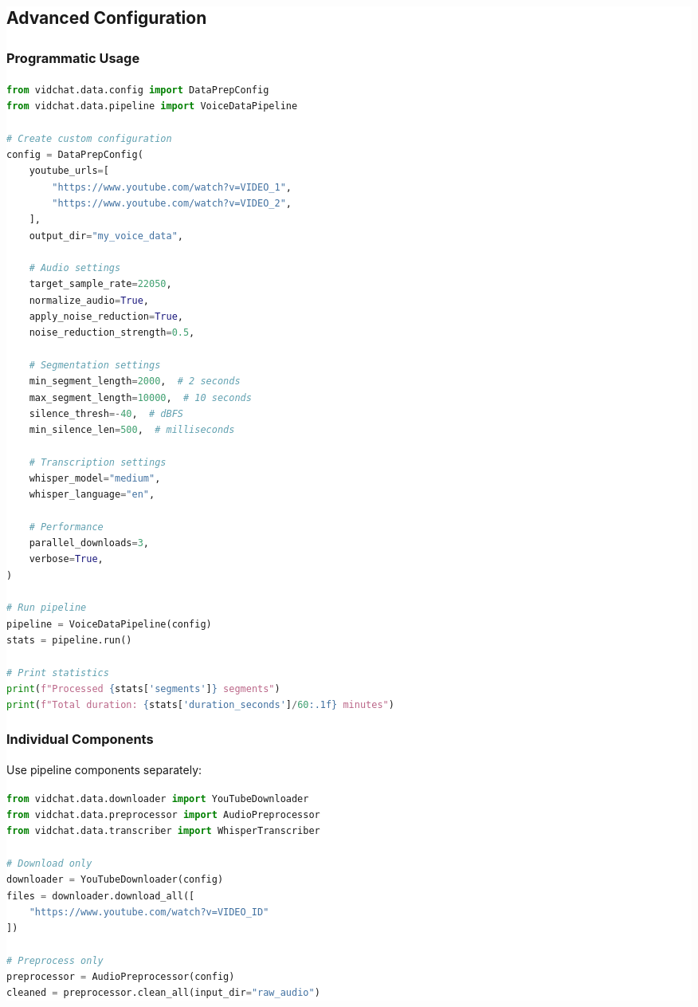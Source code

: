 ## Advanced Configuration

### Programmatic Usage

```python
from vidchat.data.config import DataPrepConfig
from vidchat.data.pipeline import VoiceDataPipeline

# Create custom configuration
config = DataPrepConfig(
    youtube_urls=[
        "https://www.youtube.com/watch?v=VIDEO_1",
        "https://www.youtube.com/watch?v=VIDEO_2",
    ],
    output_dir="my_voice_data",

    # Audio settings
    target_sample_rate=22050,
    normalize_audio=True,
    apply_noise_reduction=True,
    noise_reduction_strength=0.5,

    # Segmentation settings
    min_segment_length=2000,  # 2 seconds
    max_segment_length=10000,  # 10 seconds
    silence_thresh=-40,  # dBFS
    min_silence_len=500,  # milliseconds

    # Transcription settings
    whisper_model="medium",
    whisper_language="en",

    # Performance
    parallel_downloads=3,
    verbose=True,
)

# Run pipeline
pipeline = VoiceDataPipeline(config)
stats = pipeline.run()

# Print statistics
print(f"Processed {stats['segments']} segments")
print(f"Total duration: {stats['duration_seconds']/60:.1f} minutes")
```

### Individual Components

Use pipeline components separately:

```python
from vidchat.data.downloader import YouTubeDownloader
from vidchat.data.preprocessor import AudioPreprocessor
from vidchat.data.transcriber import WhisperTranscriber

# Download only
downloader = YouTubeDownloader(config)
files = downloader.download_all([
    "https://www.youtube.com/watch?v=VIDEO_ID"
])

# Preprocess only
preprocessor = AudioPreprocessor(config)
cleaned = preprocessor.clean_all(input_dir="raw_audio")
```